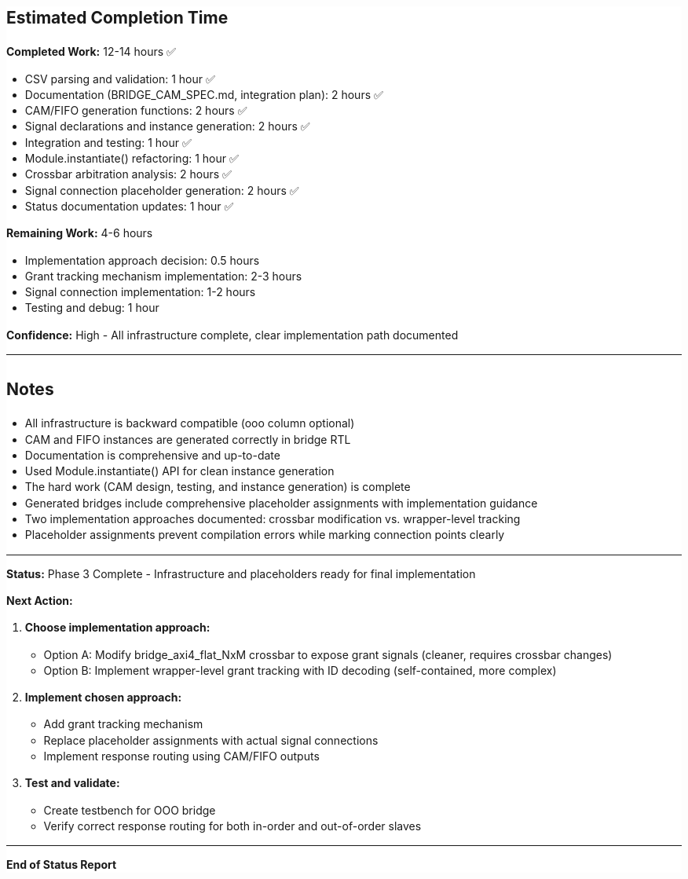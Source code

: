 
## Estimated Completion Time

**Completed Work:** 12-14 hours ✅
- CSV parsing and validation: 1 hour ✅
- Documentation (BRIDGE_CAM_SPEC.md, integration plan): 2 hours ✅
- CAM/FIFO generation functions: 2 hours ✅
- Signal declarations and instance generation: 2 hours ✅
- Integration and testing: 1 hour ✅
- Module.instantiate() refactoring: 1 hour ✅
- Crossbar arbitration analysis: 2 hours ✅
- Signal connection placeholder generation: 2 hours ✅
- Status documentation updates: 1 hour ✅

**Remaining Work:** 4-6 hours
- Implementation approach decision: 0.5 hours
- Grant tracking mechanism implementation: 2-3 hours
- Signal connection implementation: 1-2 hours
- Testing and debug: 1 hour

**Confidence:** High - All infrastructure complete, clear implementation path documented

---

## Notes

- All infrastructure is backward compatible (ooo column optional)
- CAM and FIFO instances are generated correctly in bridge RTL
- Documentation is comprehensive and up-to-date
- Used Module.instantiate() API for clean instance generation
- The hard work (CAM design, testing, and instance generation) is complete
- Generated bridges include comprehensive placeholder assignments with implementation guidance
- Two implementation approaches documented: crossbar modification vs. wrapper-level tracking
- Placeholder assignments prevent compilation errors while marking connection points clearly

---

**Status:** Phase 3 Complete - Infrastructure and placeholders ready for final implementation

**Next Action:**
1. **Choose implementation approach:**
   - Option A: Modify bridge_axi4_flat_NxM crossbar to expose grant signals (cleaner, requires crossbar changes)
   - Option B: Implement wrapper-level grant tracking with ID decoding (self-contained, more complex)

2. **Implement chosen approach:**
   - Add grant tracking mechanism
   - Replace placeholder assignments with actual signal connections
   - Implement response routing using CAM/FIFO outputs

3. **Test and validate:**
   - Create testbench for OOO bridge
   - Verify correct response routing for both in-order and out-of-order slaves

---

**End of Status Report**
